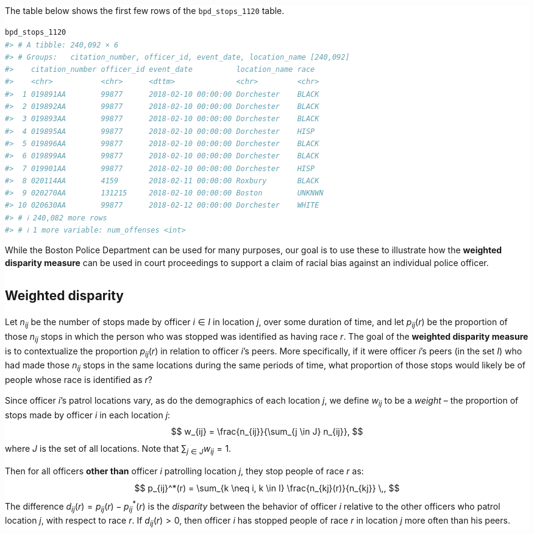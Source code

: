 The table below shows the first few rows of the `bpd_stops_1120` table.

``` r
bpd_stops_1120
#> # A tibble: 240,092 × 6
#> # Groups:   citation_number, officer_id, event_date, location_name [240,092]
#>    citation_number officer_id event_date          location_name race  
#>    <chr>           <chr>      <dttm>              <chr>         <chr> 
#>  1 019891AA        99877      2018-02-10 00:00:00 Dorchester    BLACK 
#>  2 019892AA        99877      2018-02-10 00:00:00 Dorchester    BLACK 
#>  3 019893AA        99877      2018-02-10 00:00:00 Dorchester    BLACK 
#>  4 019895AA        99877      2018-02-10 00:00:00 Dorchester    HISP  
#>  5 019896AA        99877      2018-02-10 00:00:00 Dorchester    BLACK 
#>  6 019899AA        99877      2018-02-10 00:00:00 Dorchester    BLACK 
#>  7 019901AA        99877      2018-02-10 00:00:00 Dorchester    HISP  
#>  8 020114AA        4159       2018-02-11 00:00:00 Roxbury       BLACK 
#>  9 020270AA        131215     2018-02-10 00:00:00 Boston        UNKNWN
#> 10 020630AA        99877      2018-02-12 00:00:00 Dorchester    WHITE 
#> # ℹ 240,082 more rows
#> # ℹ 1 more variable: num_offenses <int>
```

While the Boston Police Department can be used for many purposes, our
goal is to use these to illustrate how the **weighted disparity
measure** can be used in court proceedings to support a claim of racial
bias against an individual police officer.

## Weighted disparity

Let $n_{ij}$ be the number of stops made by officer $i \in I$ in
location $j$, over some duration of time, and let $p_{ij}(r)$ be the
proportion of those $n_{ij}$ stops in which the person who was stopped
was identified as having race $r$. The goal of the **weighted disparity
measure** is to contextualize the proportion $p_{ij}(r)$ in relation to
officer $i$’s peers. More specifically, if it were officer $i$’s peers
(in the set $I$) who had made those $n_{ij}$ stops in the same locations
during the same periods of time, what proportion of those stops would
likely be of people whose race is identified as $r$?

Since officer $i$’s patrol locations vary, as do the demographics of
each location $j$, we define $w_{ij}$ to be a *weight* – the proportion
of stops made by officer $i$ in each location $j$: $$
  w_{ij} = \frac{n_{ij}}{\sum_{j \in J} n_{ij}}, 
$$ where $J$ is the set of all locations. Note that
$\sum_{j \in J} w_{ij} = 1$.

Then for all officers **other than** officer $i$ patrolling location
$j$, they stop people of race $r$ as: $$
  p_{ij}^*(r) = \sum_{k \neq i, k \in I} \frac{n_{kj}(r)}{n_{kj}} \,,
$$ The difference $d_{ij}(r) = p_{ij}(r) - p_{ij}^*(r)$ is the
*disparity* between the behavior of officer $i$ relative to the other
officers who patrol location $j$, with respect to race $r$. If
$d_{ij}(r) > 0$, then officer $i$ has stopped people of race $r$ in
location $j$ more often than his peers.

